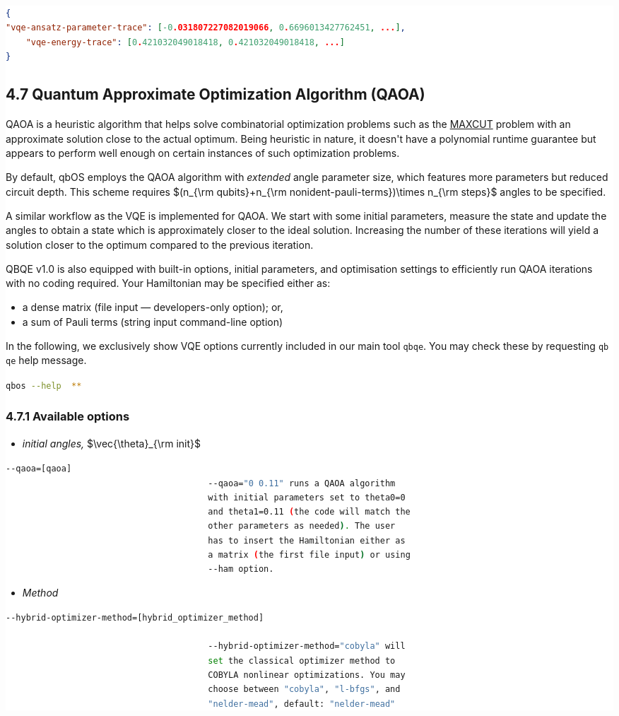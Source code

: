 ```json
{
"vqe-ansatz-parameter-trace": [-0.031807227082019066, 0.6696013427762451, ...],
    "vqe-energy-trace": [0.421032049018418, 0.421032049018418, ...]
}
```

## 4.7 Quantum Approximate Optimization Algorithm (QAOA)

QAOA is a heuristic algorithm that helps solve combinatorial optimization problems such as the [MAXCUT](https://en.wikipedia.org/wiki/Maximum_cut) problem with an approximate solution close to the actual optimum. Being heuristic in nature, it doesn't have a polynomial runtime guarantee but appears to perform well enough on certain instances of such optimization problems. 

By default, qbOS employs the QAOA algorithm with *extended* angle parameter size, which features more parameters but reduced circuit depth. This scheme requires $(n_{\rm qubits}+n_{\rm nonident-pauli-terms})\times n_{\rm steps}$ angles to be specified.

A similar workflow as the VQE is implemented for QAOA. We start with some initial parameters, measure the state and update the angles to obtain a state which is approximately closer to the ideal solution. Increasing the number of these iterations will yield a solution closer to the optimum compared to the previous iteration.

QBQE v1.0 is also equipped with built-in options, initial parameters, and optimisation settings to efficiently run QAOA iterations with no coding required.  Your Hamiltonian may be specified either as:

- a dense matrix (file input — developers-only option); or,
- a sum of Pauli terms (string input command-line option)

In the following, we exclusively show VQE options currently included in our main tool `qbqe`. You may check these by requesting `qbqe` help message.   

```bash
qbos --help  **  
```

### 4.7.1 Available options

- *initial angles,* $\vec{\theta}_{\rm init}$

```bash
--qaoa=[qaoa] 
                                        --qaoa="0 0.11" runs a QAOA algorithm
                                        with initial parameters set to theta0=0
                                        and theta1=0.11 (the code will match the
                                        other parameters as needed). The user
                                        has to insert the Hamiltonian either as
                                        a matrix (the first file input) or using
                                        --ham option.
```

- *Method*

```bash
--hybrid-optimizer-method=[hybrid_optimizer_method]

                                        --hybrid-optimizer-method="cobyla" will
                                        set the classical optimizer method to
                                        COBYLA nonlinear optimizations. You may
                                        choose between "cobyla", "l-bfgs", and
                                        "nelder-mead", default: "nelder-mead"
```
